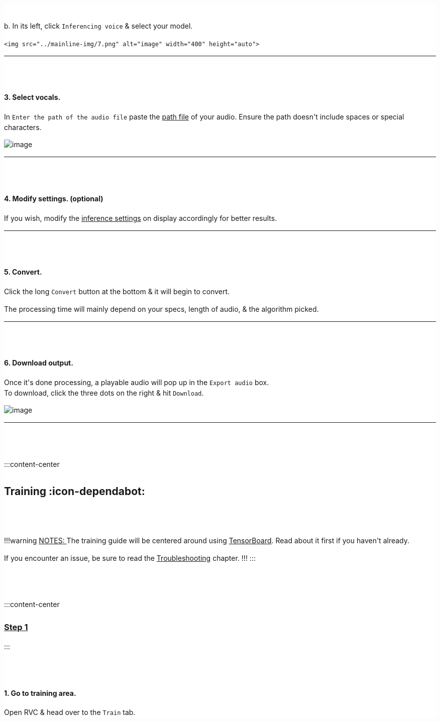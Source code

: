     ‎       
b. In its left, click `Inferencing voice` & select your model.

    <img src="../mainline-img/7.png" alt="image" width="400" height="auto"> 

***
###### ‎  
#### 3. Select vocals.      
In ``Enter the path of the audio file`` paste the <u>[path file</u>](https://static1.howtogeekimages.com/wordpress/wp-content/uploads/2023/09/shift-right-click-copy-as-path.png?q=50&fit=crop&w=767&dpr=1.5) of your audio. Ensure the path doesn't include spaces or special characters.

<img src="../mainline-img/8.png" alt="image" width="650" height="auto"> 

***
###### ‎  
#### 4. Modify settings. (optional)      
If you wish, modify the <u><u>[inference settings</u>](https://docs.aihub.gg/rvc/resources/inference-settings/)</u> on display accordingly for better results.
***
###### ‎  
#### 5. Convert.
Click the long ``Convert`` button at the bottom & it will begin to convert.     
 
The processing time will mainly depend on your specs, length of audio, & the algorithm picked.
***
###### ‎  
#### 6. Download output.
Once it's done processing, a playable audio will pop up in the `Export audio` box.      
To download, click the three dots on the right & hit `Download`.

<img src="../mainline-img/9.png" alt="image" width="500" height="auto">‎        

***
###### ‎     
:::content-center
## Training :icon-dependabot:
###### ‎   
!!!warning <u> NOTES: </u>
The training guide will be centered around using [TensorBoard](https://docs.aihub.gg/rvc/resources/training/#tensorboard). Read about it first if you haven't already.      

If you encounter an issue, be sure to read the <u>[Troubleshooting](https://docs.aihub.gg/rvc/local/mainline/#troubleshooting-)</u> chapter.
!!!
:::
###### ‎     
:::content-center
### <u> Step 1 </u>
:::
###### ‎      
#### 1. Go to training area.
Open RVC & head over to the `Train` tab.          
